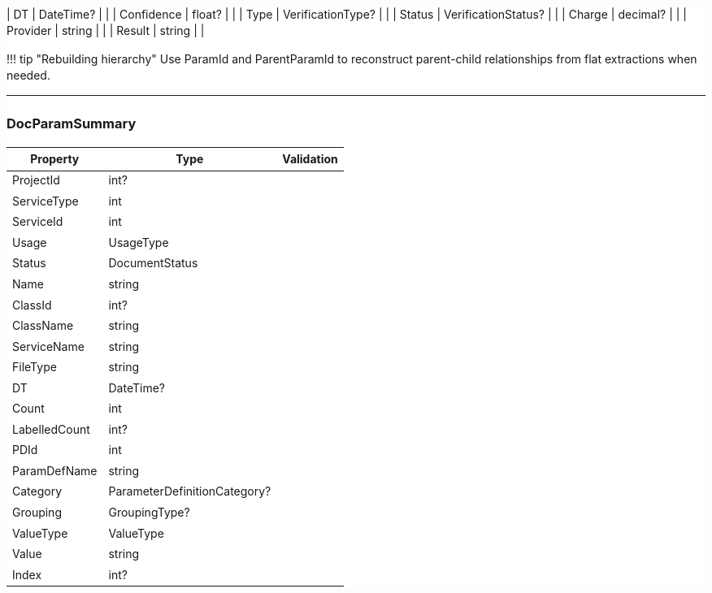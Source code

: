 | DT | DateTime? |  |
| Confidence | float? |  |
| Type | VerificationType? |  |
| Status | VerificationStatus? |  |
| Charge | decimal? |  |
| Provider | string |  |
| Result | string |  |

!!! tip "Rebuilding hierarchy"
    Use ParamId and ParentParamId to reconstruct parent-child relationships from flat extractions when needed.

---

### DocParamSummary

| Property | Type | Validation |
| --- | --- | --- |
| ProjectId | int? |  |
| ServiceType | int |  |
| ServiceId | int |  |
| Usage | UsageType |  |
| Status | DocumentStatus |  |
| Name | string |  |
| ClassId | int? |  |
| ClassName | string |  |
| ServiceName | string |  |
| FileType | string |  |
| DT | DateTime? |  |
| Count | int |  |
| LabelledCount | int? |  |
| PDId | int |  |
| ParamDefName | string |  |
| Category | ParameterDefinitionCategory? |  |
| Grouping | GroupingType? |  |
| ValueType | ValueType |  |
| Value | string |  |
| Index | int? |  |
